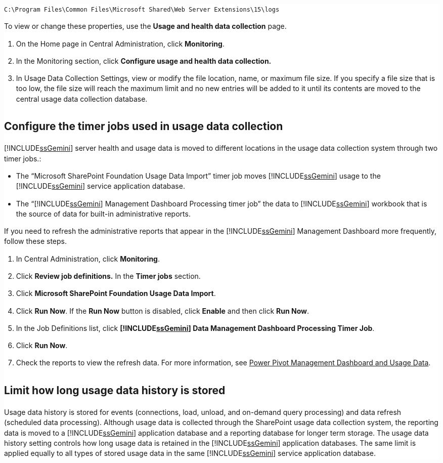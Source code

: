  `C:\Program Files\Common Files\Microsoft Shared\Web Server Extensions\15\logs`  
  
 To view or change these properties, use the **Usage and health data collection** page.  
  
1.  On the Home page in Central Administration, click **Monitoring**.  
  
2.  In the Monitoring section, click **Configure usage and health data collection.**  
  
3.  In Usage Data Collection Settings, view or modify the file location, name, or maximum file size. If you specify a file size that is too low, the file size will reach the maximum limit and no new entries will be added to it until its contents are moved to the central usage data collection database.  
  
##  <a name="jobs"></a> Configure the timer jobs used in usage data collection  
 [!INCLUDE[ssGemini](../../includes/ssgemini-md.md)] server health and usage data is moved to different locations in the usage data collection system through two timer jobs.:  
  
-   The “Microsoft SharePoint Foundation Usage Data Import” timer job moves [!INCLUDE[ssGemini](../../includes/ssgemini-md.md)] usage to the [!INCLUDE[ssGemini](../../includes/ssgemini-md.md)] service application database.  
  
-   The “[!INCLUDE[ssGemini](../../includes/ssgemini-md.md)] Management Dashboard Processing timer job” the data to [!INCLUDE[ssGemini](../../includes/ssgemini-md.md)] workbook that is the source of data for built-in administrative reports.  
  
 If you need to refresh the administrative reports that appear in the [!INCLUDE[ssGemini](../../includes/ssgemini-md.md)] Management Dashboard more frequently, follow these steps.  
  
1.  In Central Administration, click **Monitoring**.  
  
2.  Click **Review job definitions.** In the **Timer jobs** section.  
  
3.  Click **Microsoft SharePoint Foundation Usage Data Import**.  
  
4.  Click **Run Now**. If the **Run Now** button is disabled, click **Enable** and then click **Run Now**.  
  
5.  In the Job Definitions list, click **[!INCLUDE[ssGemini](../../includes/ssgemini-md.md)] Data Management Dashboard Processing Timer Job**.  
  
6.  Click **Run Now**.  
  
7.  Check the reports to view the refresh data. For more information, see [Power Pivot Management Dashboard and Usage Data](../../analysis-services/power-pivot-sharepoint/power-pivot-management-dashboard-and-usage-data.md).  
  
##  <a name="confighist"></a> Limit how long usage data history is stored  
 Usage data history is stored for events (connections, load, unload, and on-demand query processing) and data refresh (scheduled data processing). Although usage data is collected through the SharePoint usage data collection system, the reporting data is moved to a [!INCLUDE[ssGemini](../../includes/ssgemini-md.md)] application database and a reporting database for longer term storage. The usage data history setting controls how long usage data is retained in the [!INCLUDE[ssGemini](../../includes/ssgemini-md.md)] application databases. The same limit is applied equally to all types of stored usage data in the same [!INCLUDE[ssGemini](../../includes/ssgemini-md.md)] service application database.  
  